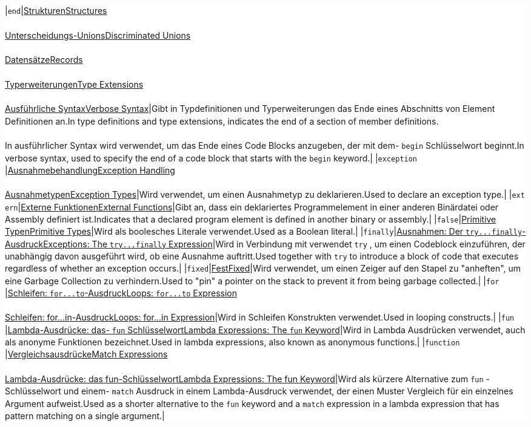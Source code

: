 |`end`|[<span data-ttu-id="740aa-151">Strukturen</span><span class="sxs-lookup"><span data-stu-id="740aa-151">Structures</span></span>](structures.md)<br /><br />[<span data-ttu-id="740aa-152">Unterscheidungs-Unions</span><span class="sxs-lookup"><span data-stu-id="740aa-152">Discriminated Unions</span></span>](discriminated-unions.md)<br /><br />[<span data-ttu-id="740aa-153">Datensätze</span><span class="sxs-lookup"><span data-stu-id="740aa-153">Records</span></span>](records.md)<br /><br />[<span data-ttu-id="740aa-154">Typerweiterungen</span><span class="sxs-lookup"><span data-stu-id="740aa-154">Type Extensions</span></span>](type-extensions.md)<br /><br />[<span data-ttu-id="740aa-155">Ausführliche Syntax</span><span class="sxs-lookup"><span data-stu-id="740aa-155">Verbose Syntax</span></span>](verbose-syntax.md)|<span data-ttu-id="740aa-156">Gibt in Typdefinitionen und Typerweiterungen das Ende eines Abschnitts von Element Definitionen an.</span><span class="sxs-lookup"><span data-stu-id="740aa-156">In type definitions and type extensions, indicates the end of a section of member definitions.</span></span><br /><br /><span data-ttu-id="740aa-157">In ausführlicher Syntax wird verwendet, um das Ende eines Code Blocks anzugeben, der mit dem- `begin` Schlüsselwort beginnt.</span><span class="sxs-lookup"><span data-stu-id="740aa-157">In verbose syntax, used to specify the end of a code block that starts with the `begin` keyword.</span></span>|
|`exception`|[<span data-ttu-id="740aa-158">Ausnahmebehandlung</span><span class="sxs-lookup"><span data-stu-id="740aa-158">Exception Handling</span></span>](./exception-handling/index.md)<br /><br />[<span data-ttu-id="740aa-159">Ausnahmetypen</span><span class="sxs-lookup"><span data-stu-id="740aa-159">Exception Types</span></span>](./exception-handling/exception-types.md)|<span data-ttu-id="740aa-160">Wird verwendet, um einen Ausnahmetyp zu deklarieren.</span><span class="sxs-lookup"><span data-stu-id="740aa-160">Used to declare an exception type.</span></span>|
|`extern`|[<span data-ttu-id="740aa-161">Externe Funktionen</span><span class="sxs-lookup"><span data-stu-id="740aa-161">External Functions</span></span>](./functions/external-functions.md)|<span data-ttu-id="740aa-162">Gibt an, dass ein deklariertes Programmelement in einer anderen Binärdatei oder Assembly definiert ist.</span><span class="sxs-lookup"><span data-stu-id="740aa-162">Indicates that a declared program element is defined in another binary or assembly.</span></span>|
|`false`|[<span data-ttu-id="740aa-163">Primitive Typen</span><span class="sxs-lookup"><span data-stu-id="740aa-163">Primitive Types</span></span>](basic-types.md)|<span data-ttu-id="740aa-164">Wird als boolesches Literale verwendet.</span><span class="sxs-lookup"><span data-stu-id="740aa-164">Used as a Boolean literal.</span></span>|
|`finally`|[<span data-ttu-id="740aa-165">Ausnahmen: Der `try...finally`-Ausdruck</span><span class="sxs-lookup"><span data-stu-id="740aa-165">Exceptions: The `try...finally` Expression</span></span>](./exception-handling/the-try-finally-expression.md)|<span data-ttu-id="740aa-166">Wird in Verbindung mit verwendet `try` , um einen Codeblock einzuführen, der unabhängig davon ausgeführt wird, ob eine Ausnahme auftritt.</span><span class="sxs-lookup"><span data-stu-id="740aa-166">Used together with `try` to introduce a block of code that executes regardless of whether an exception occurs.</span></span>|
|`fixed`|[<span data-ttu-id="740aa-167">Fest</span><span class="sxs-lookup"><span data-stu-id="740aa-167">Fixed</span></span>](fixed.md)|<span data-ttu-id="740aa-168">Wird verwendet, um einen Zeiger auf den Stapel zu "anheften", um eine Garbage Collection zu verhindern.</span><span class="sxs-lookup"><span data-stu-id="740aa-168">Used to "pin" a pointer on the stack to prevent it from being garbage collected.</span></span>|
|`for`|[<span data-ttu-id="740aa-169">Schleifen: `for...to`-Ausdruck</span><span class="sxs-lookup"><span data-stu-id="740aa-169">Loops: `for...to` Expression</span></span>](loops-for-to-expression.md)<br /><br />[<span data-ttu-id="740aa-170">Schleifen: for...in-Ausdruck</span><span class="sxs-lookup"><span data-stu-id="740aa-170">Loops: for...in Expression</span></span>](loops-for-in-expression.md)|<span data-ttu-id="740aa-171">Wird in Schleifen Konstrukten verwendet.</span><span class="sxs-lookup"><span data-stu-id="740aa-171">Used in looping constructs.</span></span>|
|`fun`|[<span data-ttu-id="740aa-172">Lambda-Ausdrücke: das- `fun` Schlüsselwort</span><span class="sxs-lookup"><span data-stu-id="740aa-172">Lambda Expressions: The `fun` Keyword</span></span>](./functions/lambda-expressions-the-fun-keyword.md)|<span data-ttu-id="740aa-173">Wird in Lambda Ausdrücken verwendet, auch als anonyme Funktionen bezeichnet.</span><span class="sxs-lookup"><span data-stu-id="740aa-173">Used in lambda expressions, also known as anonymous functions.</span></span>|
|`function`|[<span data-ttu-id="740aa-174">Vergleichsausdrücke</span><span class="sxs-lookup"><span data-stu-id="740aa-174">Match Expressions</span></span>](match-expressions.md)<br /><br />[<span data-ttu-id="740aa-175">Lambda-Ausdrücke: das fun-Schlüsselwort</span><span class="sxs-lookup"><span data-stu-id="740aa-175">Lambda Expressions: The fun Keyword</span></span>](./functions/lambda-expressions-the-fun-keyword.md)|<span data-ttu-id="740aa-176">Wird als kürzere Alternative zum `fun` -Schlüsselwort und einem- `match` Ausdruck in einem Lambda-Ausdruck verwendet, der einen Muster Vergleich für ein einzelnes Argument aufweist.</span><span class="sxs-lookup"><span data-stu-id="740aa-176">Used as a shorter alternative to the `fun` keyword and a `match` expression in a lambda expression that has pattern matching on a single argument.</span></span>|